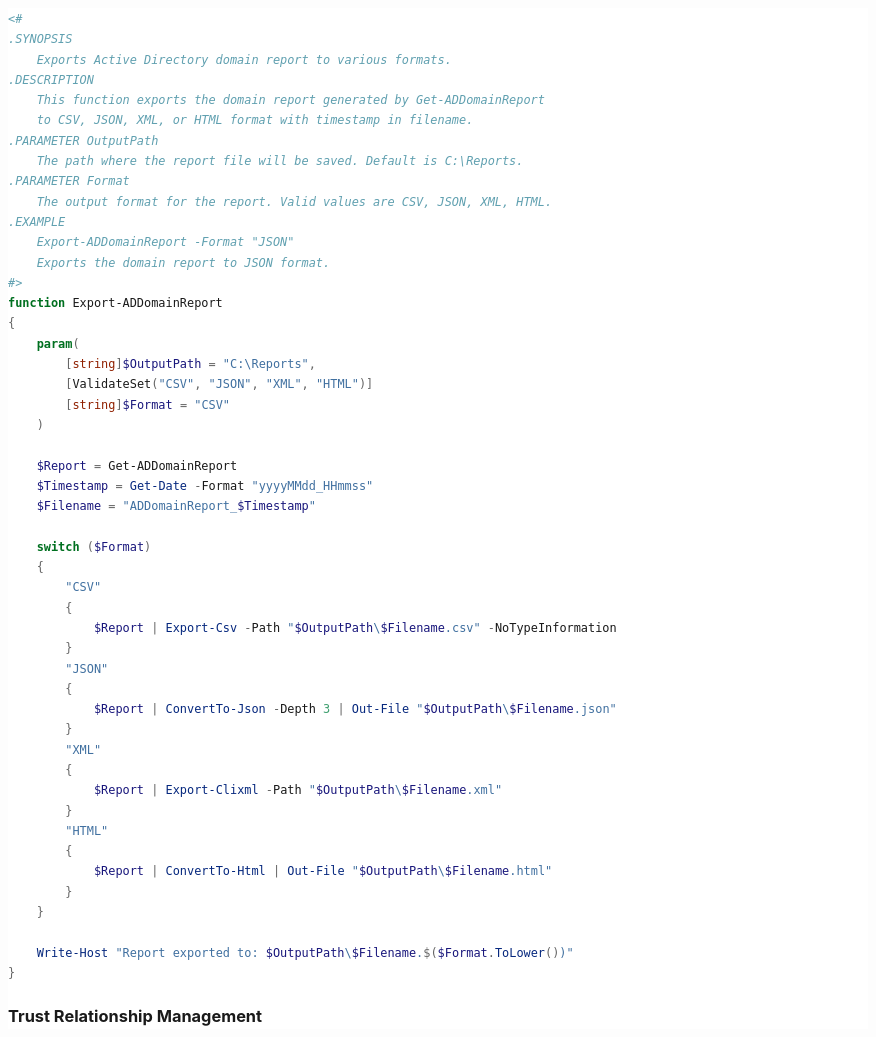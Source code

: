 ```powershell
<#
.SYNOPSIS
    Exports Active Directory domain report to various formats.
.DESCRIPTION
    This function exports the domain report generated by Get-ADDomainReport
    to CSV, JSON, XML, or HTML format with timestamp in filename.
.PARAMETER OutputPath
    The path where the report file will be saved. Default is C:\Reports.
.PARAMETER Format
    The output format for the report. Valid values are CSV, JSON, XML, HTML.
.EXAMPLE
    Export-ADDomainReport -Format "JSON"
    Exports the domain report to JSON format.
#>
function Export-ADDomainReport
{
    param(
        [string]$OutputPath = "C:\Reports",
        [ValidateSet("CSV", "JSON", "XML", "HTML")]
        [string]$Format = "CSV"
    )
    
    $Report = Get-ADDomainReport
    $Timestamp = Get-Date -Format "yyyyMMdd_HHmmss"
    $Filename = "ADDomainReport_$Timestamp"
    
    switch ($Format)
    {
        "CSV"
        { 
            $Report | Export-Csv -Path "$OutputPath\$Filename.csv" -NoTypeInformation
        }
        "JSON"
        { 
            $Report | ConvertTo-Json -Depth 3 | Out-File "$OutputPath\$Filename.json"
        }
        "XML"
        { 
            $Report | Export-Clixml -Path "$OutputPath\$Filename.xml"
        }
        "HTML"
        { 
            $Report | ConvertTo-Html | Out-File "$OutputPath\$Filename.html"
        }
    }
    
    Write-Host "Report exported to: $OutputPath\$Filename.$($Format.ToLower())"
}
```

### Trust Relationship Management
